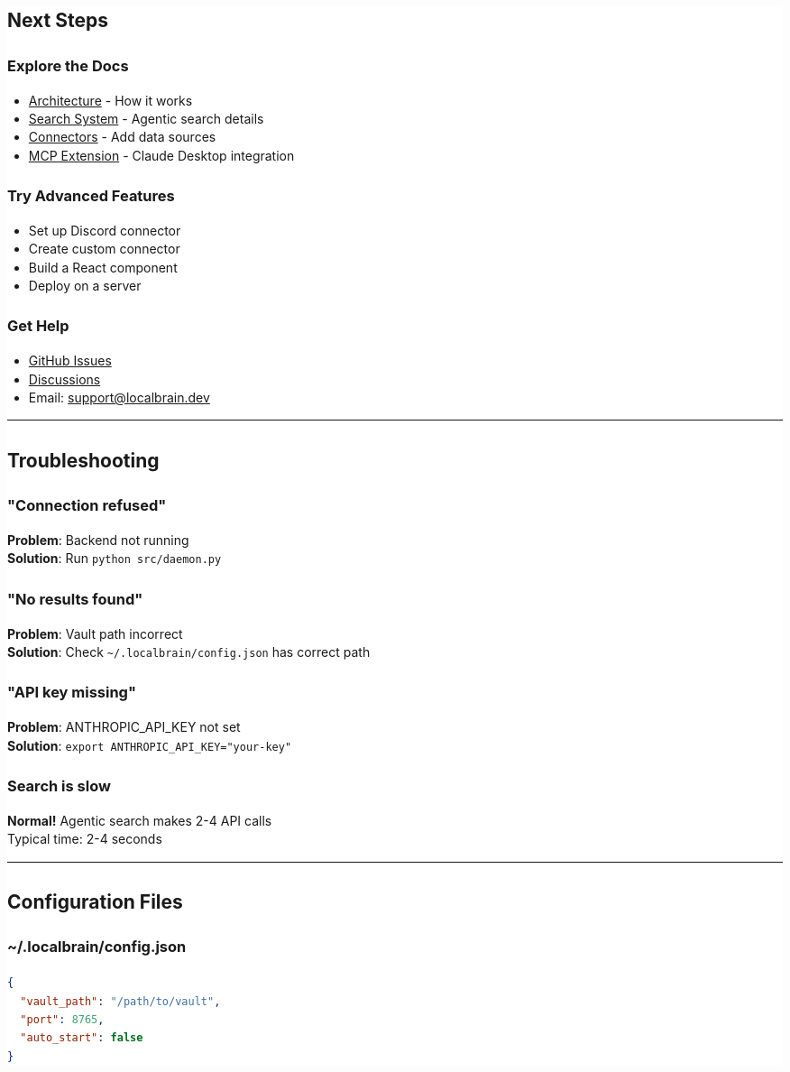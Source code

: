 
## Next Steps

### Explore the Docs
- [Architecture](ARCHITECTURE.md) - How it works
- [Search System](SEARCH.md) - Agentic search details
- [Connectors](CONNECTORS.md) - Add data sources
- [MCP Extension](MCP.md) - Claude Desktop integration

### Try Advanced Features
- Set up Discord connector
- Create custom connector
- Build a React component
- Deploy on a server

### Get Help
- [GitHub Issues](https://github.com/yourusername/localbrain/issues)
- [Discussions](https://github.com/yourusername/localbrain/discussions)
- Email: support@localbrain.dev

---

## Troubleshooting

### "Connection refused"
**Problem**: Backend not running  
**Solution**: Run `python src/daemon.py`

### "No results found"
**Problem**: Vault path incorrect  
**Solution**: Check `~/.localbrain/config.json` has correct path

### "API key missing"
**Problem**: ANTHROPIC_API_KEY not set  
**Solution**: `export ANTHROPIC_API_KEY="your-key"`

### Search is slow
**Normal!** Agentic search makes 2-4 API calls  
Typical time: 2-4 seconds

---

## Configuration Files

### ~/.localbrain/config.json
```json
{
  "vault_path": "/path/to/vault",
  "port": 8765,
  "auto_start": false
}
```
